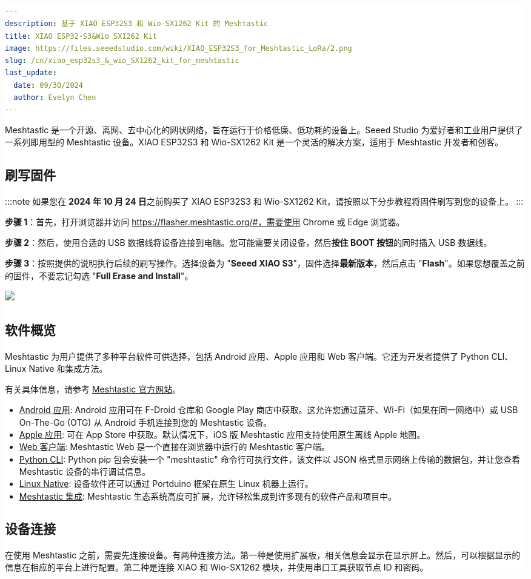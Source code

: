 ```yaml
---
description: 基于 XIAO ESP32S3 和 Wio-SX1262 Kit 的 Meshtastic
title: XIAO ESP32-S3&Wio SX1262 Kit
image: https://files.seeedstudio.com/wiki/XIAO_ESP32S3_for_Meshtastic_LoRa/2.png
slug: /cn/xiao_esp32s3_&_wio_SX1262_kit_for_meshtastic
last_update:
  date: 09/30/2024
  author: Evelyn Chen
---
```


Meshtastic 是一个开源、离网、去中心化的网状网络，旨在运行于价格低廉、低功耗的设备上。Seeed Studio 为爱好者和工业用户提供了一系列即用型的 Meshtastic 设备。XIAO ESP32S3 和 Wio-SX1262 Kit 是一个灵活的解决方案，适用于 Meshtastic 开发者和创客。

## 刷写固件

:::note
如果您在 **2024 年 10 月 24 日**之前购买了 XIAO ESP32S3 和 Wio-SX1262 Kit，请按照以下分步教程将固件刷写到您的设备上。
:::

**步骤 1**：首先，打开浏览器并访问 https://flasher.meshtastic.org/#，需要使用 Chrome 或 Edge 浏览器。

**步骤 2**：然后，使用合适的 USB 数据线将设备连接到电脑。您可能需要关闭设备，然后**按住 BOOT 按钮**的同时插入 USB 数据线。

**步骤 3**：按照提供的说明执行后续的刷写操作。选择设备为 "**Seeed XIAO S3**"，固件选择**最新版本**，然后点击 "**Flash**"。如果您想覆盖之前的固件，不要忘记勾选 "**Full Erase and Install**"。

<div style={{textAlign:'center'}}><img src="https://files.seeedstudio.com/wiki/XIAO_ESP32S3_for_Meshtastic_LoRa/flashfirmware1.gif" style={{width:700, height:'auto'}}/></div>

## 软件概览

Meshtastic 为用户提供了多种平台软件可供选择，包括 Android 应用、Apple 应用和 Web 客户端。它还为开发者提供了 Python CLI、Linux Native 和集成方法。

有关具体信息，请参考 [Meshtastic 官方网站](https://meshtastic.org/docs/software/)。

* [Android 应用](https://meshtastic.org/docs/category/android-app/): Android 应用可在 F-Droid 仓库和 Google Play 商店中获取。这允许您通过蓝牙、Wi-Fi（如果在同一网络中）或 USB On-The-Go (OTG) 从 Android 手机连接到您的 Meshtastic 设备。
* [Apple 应用](https://meshtastic.org/docs/category/apple-apps/): 可在 App Store 中获取。默认情况下，iOS 版 Meshtastic 应用支持使用原生离线 Apple 地图。
* [Web 客户端](https://meshtastic.org/docs/software/web-client/): Meshtastic Web 是一个直接在浏览器中运行的 Meshtastic 客户端。
* [Python CLI](https://meshtastic.org/docs/software/python/cli/): Python pip 包会安装一个 "meshtastic" 命令行可执行文件，该文件以 JSON 格式显示网络上传输的数据包，并让您查看 Meshtastic 设备的串行调试信息。
* [Linux Native](https://meshtastic.org/docs/software/linux-native/): 设备软件还可以通过 Portduino 框架在原生 Linux 机器上运行。
* [Meshtastic 集成](https://meshtastic.org/docs/software/integrations/): Meshtastic 生态系统高度可扩展，允许轻松集成到许多现有的软件产品和项目中。

## 设备连接

在使用 Meshtastic 之前，需要先连接设备。有两种连接方法。第一种是使用扩展板，相关信息会显示在显示屏上。然后，可以根据显示的信息在相应的平台上进行配置。第二种是连接 XIAO 和 Wio-SX1262 模块，并使用串口工具获取节点 ID 和密码。
